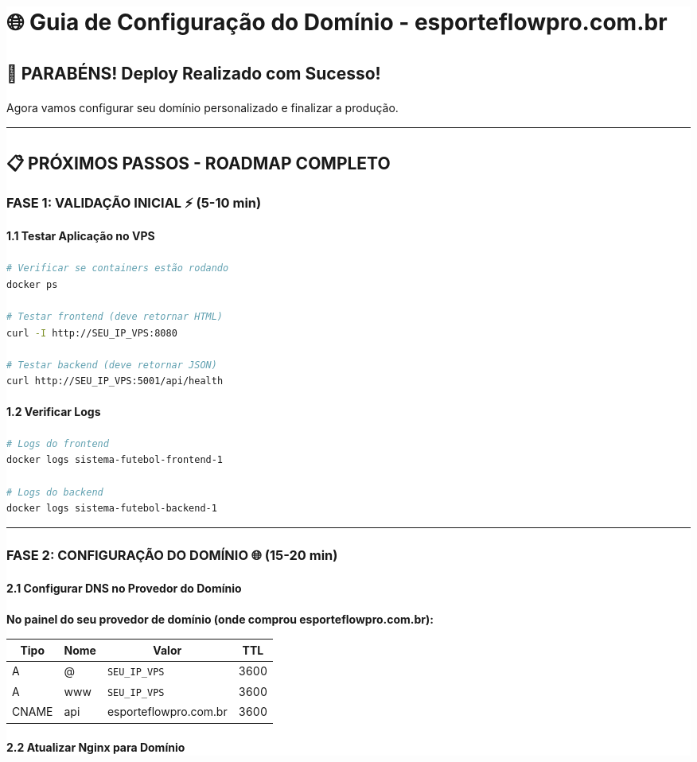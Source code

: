 # 🌐 Guia de Configuração do Domínio - esporteflowpro.com.br

## 🎉 **PARABÉNS! Deploy Realizado com Sucesso!**

Agora vamos configurar seu domínio personalizado e finalizar a produção.

---

## 📋 **PRÓXIMOS PASSOS - ROADMAP COMPLETO**

### **FASE 1: VALIDAÇÃO INICIAL** ⚡ (5-10 min)

#### 1.1 Testar Aplicação no VPS
```bash
# Verificar se containers estão rodando
docker ps

# Testar frontend (deve retornar HTML)
curl -I http://SEU_IP_VPS:8080

# Testar backend (deve retornar JSON)
curl http://SEU_IP_VPS:5001/api/health
```

#### 1.2 Verificar Logs
```bash
# Logs do frontend
docker logs sistema-futebol-frontend-1

# Logs do backend
docker logs sistema-futebol-backend-1
```

---

### **FASE 2: CONFIGURAÇÃO DO DOMÍNIO** 🌐 (15-20 min)

#### 2.1 Configurar DNS no Provedor do Domínio

**No painel do seu provedor de domínio (onde comprou esporteflowpro.com.br):**

| Tipo | Nome | Valor | TTL |
|------|------|-------|-----|
| A | @ | `SEU_IP_VPS` | 3600 |
| A | www | `SEU_IP_VPS` | 3600 |
| CNAME | api | esporteflowpro.com.br | 3600 |

#### 2.2 Atualizar Nginx para Domínio
